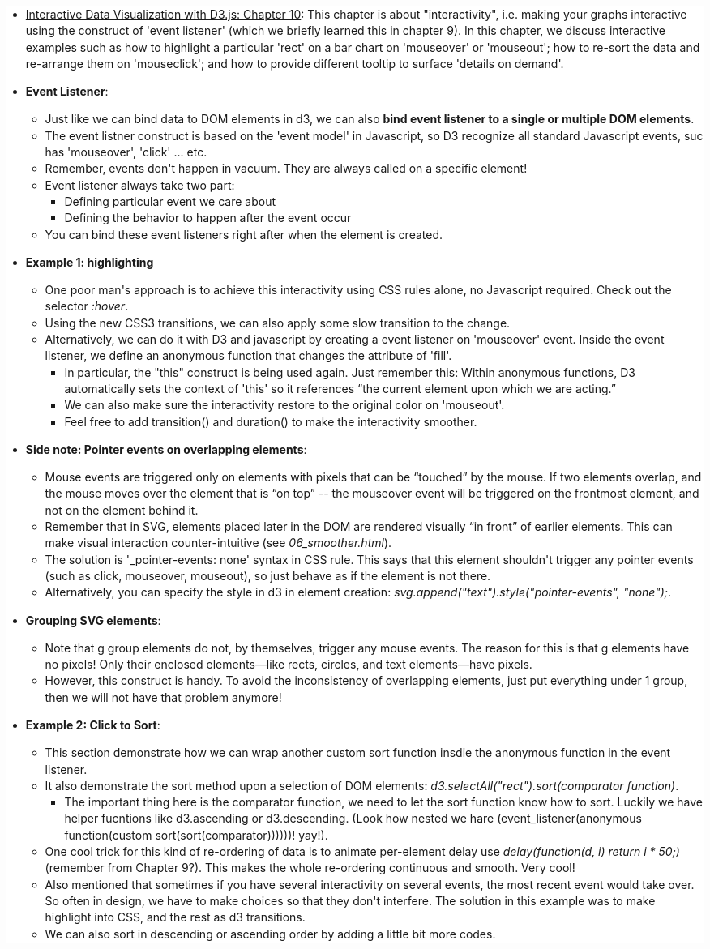 * [Interactive Data Visualization with D3.js: Chapter 10](http://chimera.labs.oreilly.com/books/1230000000345/ch10.html): This chapter is about "interactivity", i.e. making your graphs interactive using the construct of 'event listener' (which we briefly learned this in chapter 9). In this chapter, we discuss interactive examples such as how to highlight a particular 'rect' on a bar chart on 'mouseover' or 'mouseout'; how to re-sort the data and re-arrange them on 'mouseclick'; and how to provide different tooltip to surface 'details on demand'.

* **Event Listener**:
	* Just like we can bind data to DOM elements in d3, we can also **bind event listener to a single or multiple DOM elements**. 
	* The event listner construct is based on the 'event model' in Javascript, so D3 recognize all standard Javascript events, suc has 'mouseover', 'click' ... etc.
	* Remember, events don't happen in vacuum. They are always called on a specific element!
	* Event listener always take two part:
		* Defining particular event we care about
		* Defining the behavior to happen after the event occur
	* You can bind these event listeners right after when the element is created.

* **Example 1: highlighting**
	* One poor man's approach is to achieve this interactivity using CSS rules alone, no Javascript required. Check out the selector _:hover_.
	* Using the new CSS3 transitions, we can also apply some slow transition to the change.
	* Alternatively, we can do it with D3 and javascript by creating a event listener on 'mouseover' event. Inside the event listener, we define an anonymous function that changes the attribute of 'fill'.
		* In particular, the "this" construct is being used again. Just remember this: Within anonymous functions, D3 automatically sets the context of 'this' so it references “the current element upon which we are acting.”
		* We can also make sure the interactivity restore to the original color on 'mouseout'.
		* Feel free to add transition() and duration() to make the interactivity smoother.

* **Side note: Pointer events on overlapping elements**:
	* Mouse events are triggered only on elements with pixels that can be “touched” by the mouse. If two elements overlap, and the mouse moves over the element that is “on top” -- the mouseover event will be triggered on the frontmost element, and not on the element behind it.
	* Remember that in SVG, elements placed later in the DOM are rendered visually “in front” of earlier elements. This can make visual interaction counter-intuitive (see _06_smoother.html_). 
	* The solution is '_pointer-events: none' syntax in CSS rule. This says that this element shouldn't trigger any pointer events (such as click, mouseover, mouseout), so just behave as if the element is not there.
	* Alternatively, you can specify the style in d3 in element creation: _svg.append("text").style("pointer-events", "none");_.

* **Grouping SVG elements**:
	* Note that g group elements do not, by themselves, trigger any mouse events. The reason for this is that g elements have no pixels! Only their enclosed elements—like rects, circles, and text elements—have pixels.
	* However, this construct is handy. To avoid the inconsistency of overlapping elements, just put everything under 1 group, then we will not have that problem anymore!

* **Example 2: Click to Sort**:
	* This section demonstrate how we can wrap another custom sort function insdie the anonymous function in the event listener.
	* It also demonstrate the sort method upon a selection of DOM elements: _d3.selectAll("rect").sort(comparator function)_.
		* The important thing here is the comparator function, we need to let the sort function know how to sort. Luckily we have helper fucntions like d3.ascending or d3.descending. (Look how nested we hare (event_listener(anonymous function(custom sort(sort(comparator))))))! yay!).
	* One cool trick for this kind of re-ordering of data is to animate per-element delay use _delay(function(d, i) return i * 50;)_ (remember from Chapter 9?). This makes the whole re-ordering continuous and smooth. Very cool!
	* Also mentioned that sometimes if you have several interactivity on several events, the most recent event would take over. So often in design, we have to make choices so that they don't interfere. The solution in this example was to make highlight into CSS, and the rest as d3 transitions.
	* We can also sort in descending or ascending order by adding a little bit more codes.
